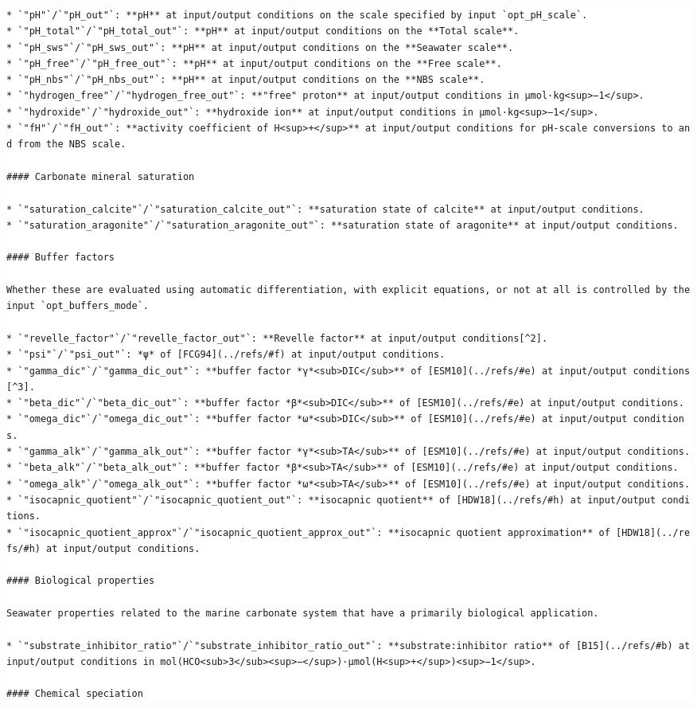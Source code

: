     * `"pH"`/`"pH_out"`: **pH** at input/output conditions on the scale specified by input `opt_pH_scale`.
    * `"pH_total"`/`"pH_total_out"`: **pH** at input/output conditions on the **Total scale**.
    * `"pH_sws"`/`"pH_sws_out"`: **pH** at input/output conditions on the **Seawater scale**.
    * `"pH_free"`/`"pH_free_out"`: **pH** at input/output conditions on the **Free scale**.
    * `"pH_nbs"`/`"pH_nbs_out"`: **pH** at input/output conditions on the **NBS scale**.
    * `"hydrogen_free"`/`"hydrogen_free_out"`: **"free" proton** at input/output conditions in μmol·kg<sup>−1</sup>.
    * `"hydroxide"`/`"hydroxide_out"`: **hydroxide ion** at input/output conditions in μmol·kg<sup>−1</sup>.
    * `"fH"`/`"fH_out"`: **activity coefficient of H<sup>+</sup>** at input/output conditions for pH-scale conversions to and from the NBS scale.

    #### Carbonate mineral saturation

    * `"saturation_calcite"`/`"saturation_calcite_out"`: **saturation state of calcite** at input/output conditions.
    * `"saturation_aragonite"`/`"saturation_aragonite_out"`: **saturation state of aragonite** at input/output conditions.

    #### Buffer factors

    Whether these are evaluated using automatic differentiation, with explicit equations, or not at all is controlled by the input `opt_buffers_mode`.

    * `"revelle_factor"`/`"revelle_factor_out"`: **Revelle factor** at input/output conditions[^2].
    * `"psi"`/`"psi_out"`: *ψ* of [FCG94](../refs/#f) at input/output conditions.
    * `"gamma_dic"`/`"gamma_dic_out"`: **buffer factor *γ*<sub>DIC</sub>** of [ESM10](../refs/#e) at input/output conditions[^3].
    * `"beta_dic"`/`"beta_dic_out"`: **buffer factor *β*<sub>DIC</sub>** of [ESM10](../refs/#e) at input/output conditions.
    * `"omega_dic"`/`"omega_dic_out"`: **buffer factor *ω*<sub>DIC</sub>** of [ESM10](../refs/#e) at input/output conditions.
    * `"gamma_alk"`/`"gamma_alk_out"`: **buffer factor *γ*<sub>TA</sub>** of [ESM10](../refs/#e) at input/output conditions.
    * `"beta_alk"`/`"beta_alk_out"`: **buffer factor *β*<sub>TA</sub>** of [ESM10](../refs/#e) at input/output conditions.
    * `"omega_alk"`/`"omega_alk_out"`: **buffer factor *ω*<sub>TA</sub>** of [ESM10](../refs/#e) at input/output conditions.
    * `"isocapnic_quotient"`/`"isocapnic_quotient_out"`: **isocapnic quotient** of [HDW18](../refs/#h) at input/output conditions.
    * `"isocapnic_quotient_approx"`/`"isocapnic_quotient_approx_out"`: **isocapnic quotient approximation** of [HDW18](../refs/#h) at input/output conditions.

    #### Biological properties

    Seawater properties related to the marine carbonate system that have a primarily biological application.

    * `"substrate_inhibitor_ratio"`/`"substrate_inhibitor_ratio_out"`: **substrate:inhibitor ratio** of [B15](../refs/#b) at input/output conditions in mol(HCO<sub>3</sub><sup>−</sup>)·μmol(H<sup>+</sup>)<sup>−1</sup>.

    #### Chemical speciation


[^1]: See [ZW01](../refs/#z) for definitions of the different pH scales.
[^2]: In `opt_buffers_mode=2`, the Revelle factor is calculated using a simple finite difference scheme, just like the MATLAB version of CO2SYS.
[^3]: Equations for the buffer factors of [ESM10](../refs/#e) in `opt_buffers_mode=2` have all been corrected for typos following [RAH18](../refs/#r) and [OEDG18](../refs/#o).